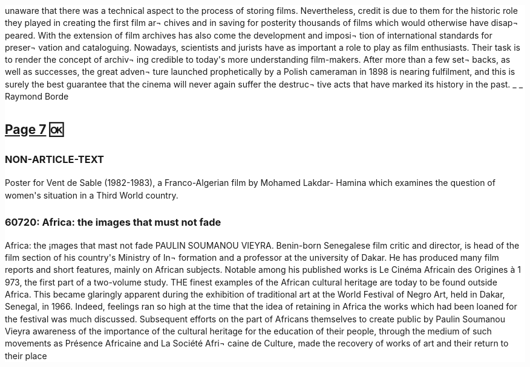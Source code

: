 unaware that there was a technical aspect to
the process of storing films. Nevertheless,
credit is due to them for the historic role
they played in creating the first film ar¬
chives and in saving for posterity thousands
of films which would otherwise have disap¬
peared. With the extension of film archives
has also come the development and imposi¬
tion of international standards for preser¬
vation and cataloguing.
Nowadays, scientists and jurists have as
important a role to play as film enthusiasts.
Their task is to render the concept of archiv¬
ing credible to today's more understanding
film-makers. After more than a few set¬
backs, as well as successes, the great adven¬
ture launched prophetically by a Polish
cameraman in 1898 is nearing fulfilment,
and this is surely the best guarantee that the
cinema will never again suffer the destruc¬
tive acts that have marked its history in the
past. _ _
Raymond Borde
## [Page 7](https://demo.humlab.umu.se/courier/060718engo.pdf#page=7) 🆗
### NON-ARTICLE-TEXT
Poster for Vent de Sable (1982-1983), a
Franco-Algerian film by Mohamed Lakdar-
Hamina which examines the question of
women's situation in a Third World country.

### 60720: Africa: the images that must not fade
Africa: the ¡mages that mast not fade
PAULIN SOUMANOU VIEYRA. Benin-born
Senegalese film critic and director, is head of
the film section of his country's Ministry of In¬
formation and a professor at the university of
Dakar. He has produced many film reports and
short features, mainly on African subjects.
Notable among his published works is Le
Cinéma Africain des Origines à 1 973, the first
part of a two-volume study.
THE finest examples of the African
cultural heritage are today to be
found outside Africa. This became
glaringly apparent during the exhibition of
traditional art at the World Festival of
Negro Art, held in Dakar, Senegal, in 1966.
Indeed, feelings ran so high at the time that
the idea of retaining in Africa the works
which had been loaned for the festival was
much discussed.
Subsequent efforts on the part of
Africans themselves to create public
by Paulin Soumanou Vieyra
awareness of the importance of the cultural
heritage for the education of their people,
through the medium of such movements as
Présence Africaine and La Société Afri¬
caine de Culture, made the recovery of
works of art and their return to their place